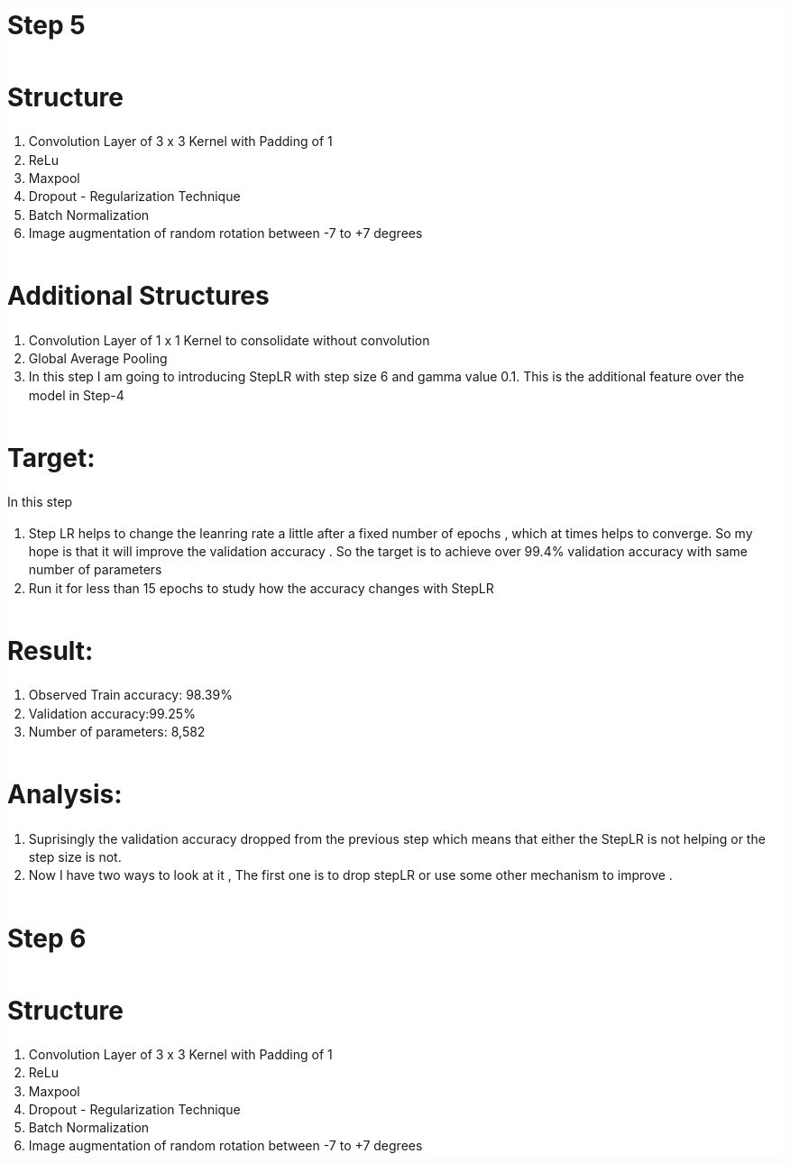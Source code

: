 # Step 5

Structure 
=====================
1. Convolution Layer of 3 x 3 Kernel with Padding of 1 
2. ReLu
3. Maxpool
4. Dropout              - Regularization Technique  
5. Batch Normalization 
6. Image augmentation of random rotation between -7 to +7 degrees

Additional Structures
======================
1. Convolution Layer of 1 x 1 Kernel to consolidate without convolution 
2. Global Average Pooling 
3.  In this step I am going to introducing StepLR with step size 6 and gamma value 0.1. This is the additional feature over the model in Step-4

Target: 
======

In this step

1. Step LR helps to change the leanring rate a little after a fixed number of epochs , which at times helps to converge. So my hope is that it will improve the validation accuracy . So the target is to achieve over 99.4% validation accuracy with same number of parameters 
2. Run it for less than 15 epochs to study how the accuracy changes with StepLR

Result: 
======
1. Observed Train accuracy: 98.39%
2. Validation accuracy:99.25%
3. Number of parameters: 8,582


Analysis: 
========

1. Suprisingly the validation accuracy dropped from the previous step which means that either the StepLR is not helping or the step size is not.
2. Now I have two ways to look at it , The first one is to drop stepLR or use some other mechanism to improve .

# Step 6

Structure 
=====================
1. Convolution Layer of 3 x 3 Kernel with Padding of 1 
2. ReLu
3. Maxpool
4. Dropout              - Regularization Technique  
5. Batch Normalization 
6. Image augmentation of random rotation between -7 to +7 degrees
